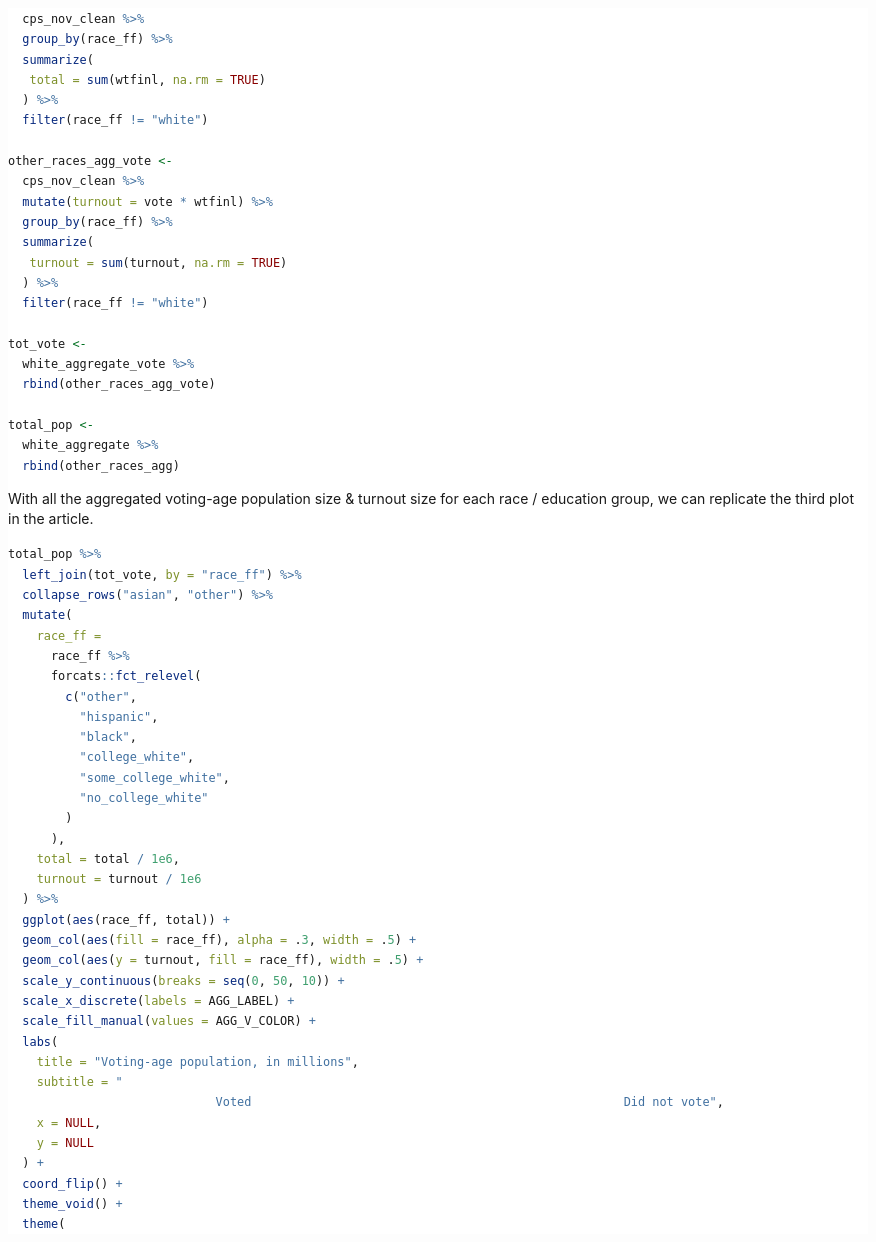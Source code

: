 ``` r
  cps_nov_clean %>%
  group_by(race_ff) %>%
  summarize(
   total = sum(wtfinl, na.rm = TRUE)
  ) %>%
  filter(race_ff != "white")

other_races_agg_vote <-
  cps_nov_clean %>%
  mutate(turnout = vote * wtfinl) %>% 
  group_by(race_ff) %>%
  summarize(
   turnout = sum(turnout, na.rm = TRUE)
  ) %>%
  filter(race_ff != "white")

tot_vote <-
  white_aggregate_vote %>% 
  rbind(other_races_agg_vote)

total_pop <-
  white_aggregate %>% 
  rbind(other_races_agg)
```

With all the aggregated voting-age population size & turnout size for each race / education group, we can replicate the third plot in the article.

``` r
total_pop %>% 
  left_join(tot_vote, by = "race_ff") %>% 
  collapse_rows("asian", "other") %>% 
  mutate(
    race_ff =
      race_ff %>%
      forcats::fct_relevel(
        c("other",
          "hispanic",
          "black",
          "college_white",
          "some_college_white",
          "no_college_white"
        )
      ),
    total = total / 1e6,
    turnout = turnout / 1e6
  ) %>% 
  ggplot(aes(race_ff, total)) +
  geom_col(aes(fill = race_ff), alpha = .3, width = .5) +
  geom_col(aes(y = turnout, fill = race_ff), width = .5) +
  scale_y_continuous(breaks = seq(0, 50, 10)) +
  scale_x_discrete(labels = AGG_LABEL) +
  scale_fill_manual(values = AGG_V_COLOR) +
  labs(
    title = "Voting-age population, in millions",
    subtitle = "                     
                             Voted                                                    Did not vote",
    x = NULL,
    y = NULL
  ) +
  coord_flip() +
  theme_void() +
  theme(
```